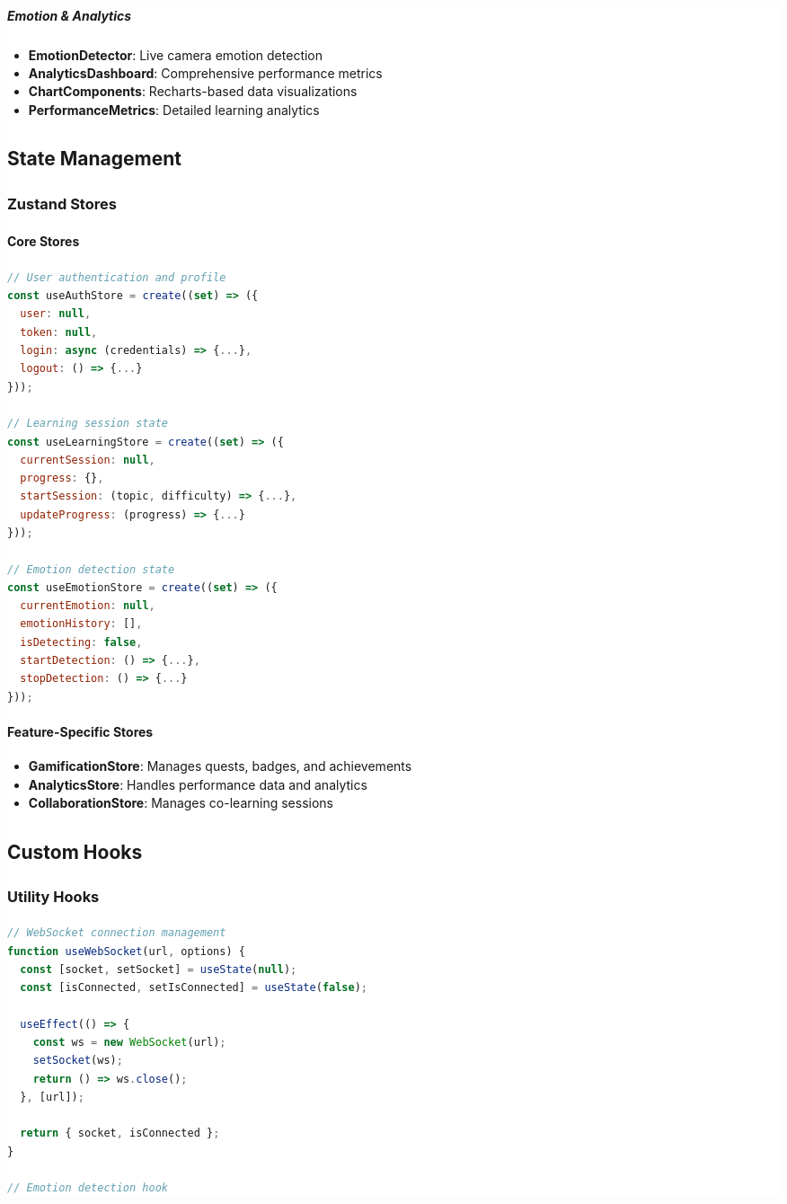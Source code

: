 ##### Emotion & Analytics
- **EmotionDetector**: Live camera emotion detection
- **AnalyticsDashboard**: Comprehensive performance metrics
- **ChartComponents**: Recharts-based data visualizations
- **PerformanceMetrics**: Detailed learning analytics

## State Management

### Zustand Stores

#### Core Stores
```javascript
// User authentication and profile
const useAuthStore = create((set) => ({
  user: null,
  token: null,
  login: async (credentials) => {...},
  logout: () => {...}
}));

// Learning session state
const useLearningStore = create((set) => ({
  currentSession: null,
  progress: {},
  startSession: (topic, difficulty) => {...},
  updateProgress: (progress) => {...}
}));

// Emotion detection state
const useEmotionStore = create((set) => ({
  currentEmotion: null,
  emotionHistory: [],
  isDetecting: false,
  startDetection: () => {...},
  stopDetection: () => {...}
}));
```

#### Feature-Specific Stores
- **GamificationStore**: Manages quests, badges, and achievements
- **AnalyticsStore**: Handles performance data and analytics
- **CollaborationStore**: Manages co-learning sessions

## Custom Hooks

### Utility Hooks
```javascript
// WebSocket connection management
function useWebSocket(url, options) {
  const [socket, setSocket] = useState(null);
  const [isConnected, setIsConnected] = useState(false);
  
  useEffect(() => {
    const ws = new WebSocket(url);
    setSocket(ws);
    return () => ws.close();
  }, [url]);
  
  return { socket, isConnected };
}

// Emotion detection hook
```